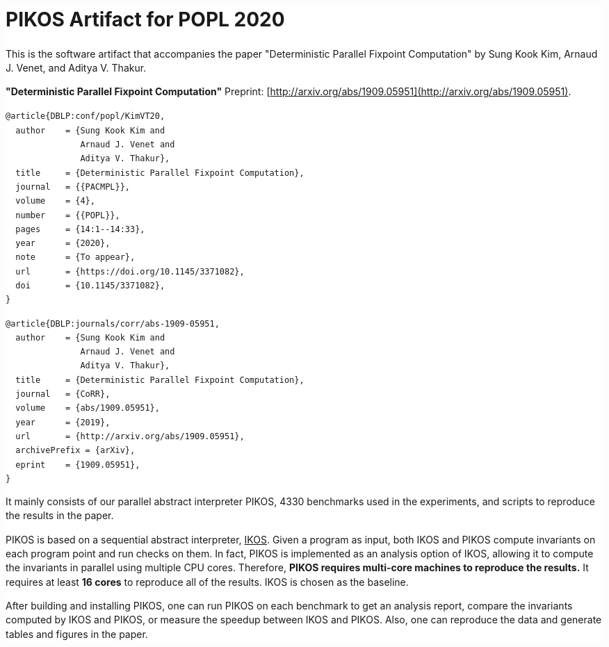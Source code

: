 # PIKOS Artifact for POPL 2020

This is the software artifact that accompanies the paper "Deterministic Parallel Fixpoint Computation" by Sung Kook Kim, Arnaud J. Venet, and Aditya V. Thakur.


**"Deterministic Parallel Fixpoint Computation"**
Preprint: [http://arxiv.org/abs/1909.05951](http://arxiv.org/abs/1909.05951).
```
@article{DBLP:conf/popl/KimVT20,                                                     
  author    = {Sung Kook Kim and                                            
               Arnaud J. Venet and                                                   
               Aditya V. Thakur},                                                    
  title     = {Deterministic Parallel Fixpoint Computation},                         
  journal   = {{PACMPL}},                                                            
  volume    = {4},                                                                   
  number    = {{POPL}},                                                              
  pages     = {14:1--14:33},                                                         
  year      = {2020},                                                                
  note      = {To appear},                                                           
  url       = {https://doi.org/10.1145/3371082},                                     
  doi       = {10.1145/3371082},                                                     
}
```

```
@article{DBLP:journals/corr/abs-1909-05951,
  author    = {Sung Kook Kim and
               Arnaud J. Venet and
               Aditya V. Thakur},
  title     = {Deterministic Parallel Fixpoint Computation},
  journal   = {CoRR},
  volume    = {abs/1909.05951},
  year      = {2019},
  url       = {http://arxiv.org/abs/1909.05951},
  archivePrefix = {arXiv},
  eprint    = {1909.05951},
}
```

It mainly consists of our parallel abstract interpreter PIKOS, 4330 benchmarks used in the experiments, and scripts to reproduce the results in the paper.

PIKOS is based on a sequential abstract interpreter, [IKOS](https://github.com/NASA-SW-VnV/ikos).
Given a program as input, both IKOS and PIKOS compute invariants on each program point and run checks on them.
In fact, PIKOS is implemented as an analysis option of IKOS, allowing it to compute the invariants in parallel using multiple CPU cores.
Therefore, **PIKOS requires multi-core machines to reproduce the results.**
It requires at least **16 cores** to reproduce all of the results.
IKOS is chosen as the baseline.

After building and installing PIKOS, one can run PIKOS on each benchmark to get an analysis report,
compare the invariants computed by IKOS and PIKOS, or measure the speedup between IKOS and PIKOS.
Also, one can reproduce the data and generate tables and figures in the paper.
